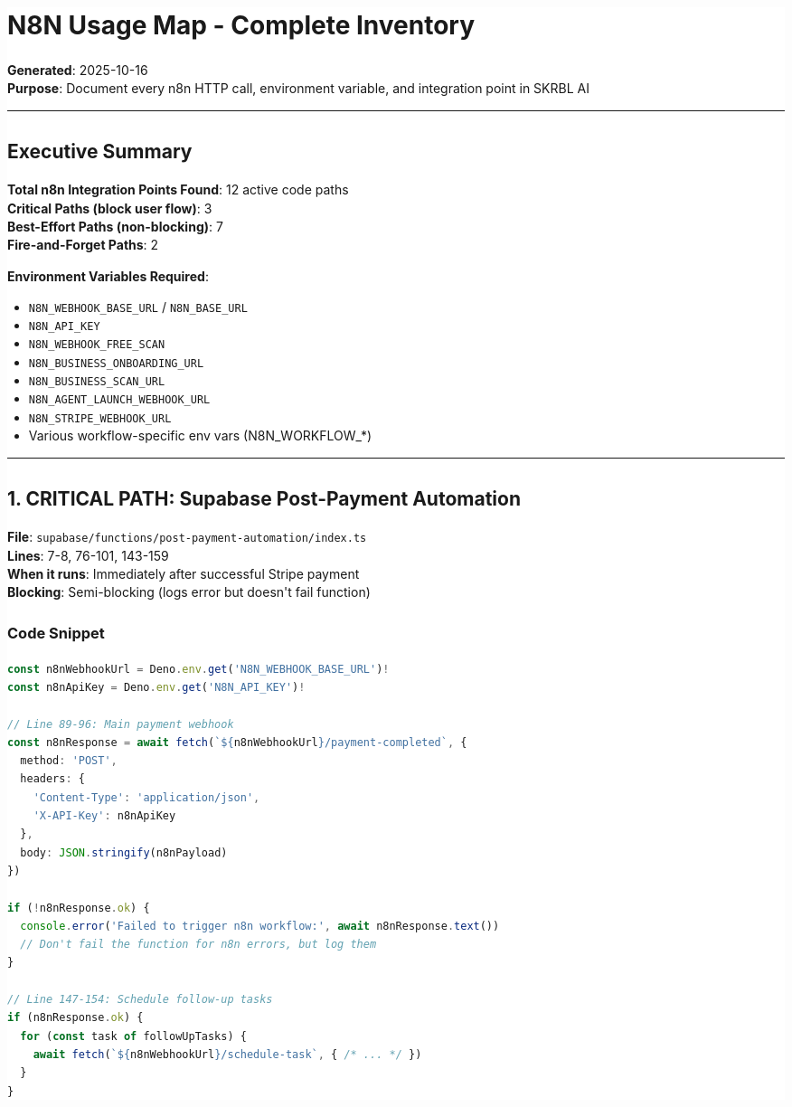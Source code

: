 # N8N Usage Map - Complete Inventory

**Generated**: 2025-10-16  
**Purpose**: Document every n8n HTTP call, environment variable, and integration point in SKRBL AI

---

## Executive Summary

**Total n8n Integration Points Found**: 12 active code paths  
**Critical Paths (block user flow)**: 3  
**Best-Effort Paths (non-blocking)**: 7  
**Fire-and-Forget Paths**: 2  

**Environment Variables Required**:
- `N8N_WEBHOOK_BASE_URL` / `N8N_BASE_URL`
- `N8N_API_KEY`
- `N8N_WEBHOOK_FREE_SCAN`
- `N8N_BUSINESS_ONBOARDING_URL`
- `N8N_BUSINESS_SCAN_URL`
- `N8N_AGENT_LAUNCH_WEBHOOK_URL`
- `N8N_STRIPE_WEBHOOK_URL`
- Various workflow-specific env vars (N8N_WORKFLOW_*)

---

## 1. CRITICAL PATH: Supabase Post-Payment Automation

**File**: `supabase/functions/post-payment-automation/index.ts`  
**Lines**: 7-8, 76-101, 143-159  
**When it runs**: Immediately after successful Stripe payment  
**Blocking**: Semi-blocking (logs error but doesn't fail function)

### Code Snippet
```typescript
const n8nWebhookUrl = Deno.env.get('N8N_WEBHOOK_BASE_URL')!
const n8nApiKey = Deno.env.get('N8N_API_KEY')!

// Line 89-96: Main payment webhook
const n8nResponse = await fetch(`${n8nWebhookUrl}/payment-completed`, {
  method: 'POST',
  headers: {
    'Content-Type': 'application/json',
    'X-API-Key': n8nApiKey
  },
  body: JSON.stringify(n8nPayload)
})

if (!n8nResponse.ok) {
  console.error('Failed to trigger n8n workflow:', await n8nResponse.text())
  // Don't fail the function for n8n errors, but log them
}

// Line 147-154: Schedule follow-up tasks
if (n8nResponse.ok) {
  for (const task of followUpTasks) {
    await fetch(`${n8nWebhookUrl}/schedule-task`, { /* ... */ })
  }
}
```
